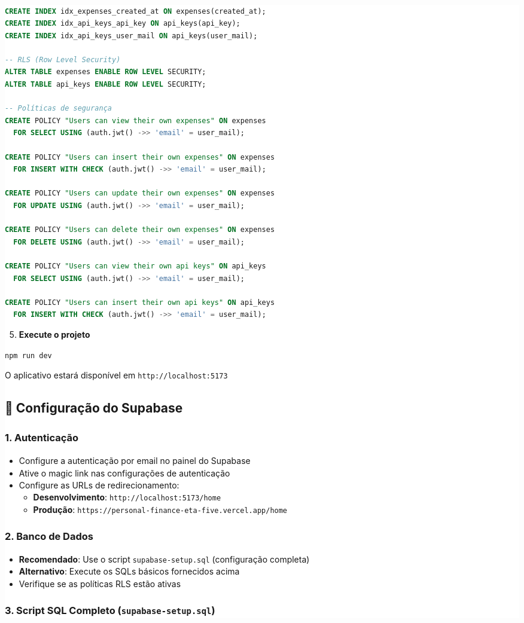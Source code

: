    ```sql
   CREATE INDEX idx_expenses_created_at ON expenses(created_at);
   CREATE INDEX idx_api_keys_api_key ON api_keys(api_key);
   CREATE INDEX idx_api_keys_user_mail ON api_keys(user_mail);
   
   -- RLS (Row Level Security)
   ALTER TABLE expenses ENABLE ROW LEVEL SECURITY;
   ALTER TABLE api_keys ENABLE ROW LEVEL SECURITY;
   
   -- Políticas de segurança
   CREATE POLICY "Users can view their own expenses" ON expenses
     FOR SELECT USING (auth.jwt() ->> 'email' = user_mail);
   
   CREATE POLICY "Users can insert their own expenses" ON expenses
     FOR INSERT WITH CHECK (auth.jwt() ->> 'email' = user_mail);
   
   CREATE POLICY "Users can update their own expenses" ON expenses
     FOR UPDATE USING (auth.jwt() ->> 'email' = user_mail);
   
   CREATE POLICY "Users can delete their own expenses" ON expenses
     FOR DELETE USING (auth.jwt() ->> 'email' = user_mail);
   
   CREATE POLICY "Users can view their own api keys" ON api_keys
     FOR SELECT USING (auth.jwt() ->> 'email' = user_mail);
   
   CREATE POLICY "Users can insert their own api keys" ON api_keys
     FOR INSERT WITH CHECK (auth.jwt() ->> 'email' = user_mail);
   ```

5. **Execute o projeto**
```bash
npm run dev
```

O aplicativo estará disponível em `http://localhost:5173`

## 🔧 Configuração do Supabase

### 1. Autenticação
- Configure a autenticação por email no painel do Supabase
- Ative o magic link nas configurações de autenticação
- Configure as URLs de redirecionamento:
  - **Desenvolvimento**: `http://localhost:5173/home`
  - **Produção**: `https://personal-finance-eta-five.vercel.app/home`

### 2. Banco de Dados
- **Recomendado**: Use o script `supabase-setup.sql` (configuração completa)
- **Alternativo**: Execute os SQLs básicos fornecidos acima
- Verifique se as políticas RLS estão ativas

### 3. Script SQL Completo (`supabase-setup.sql`)
